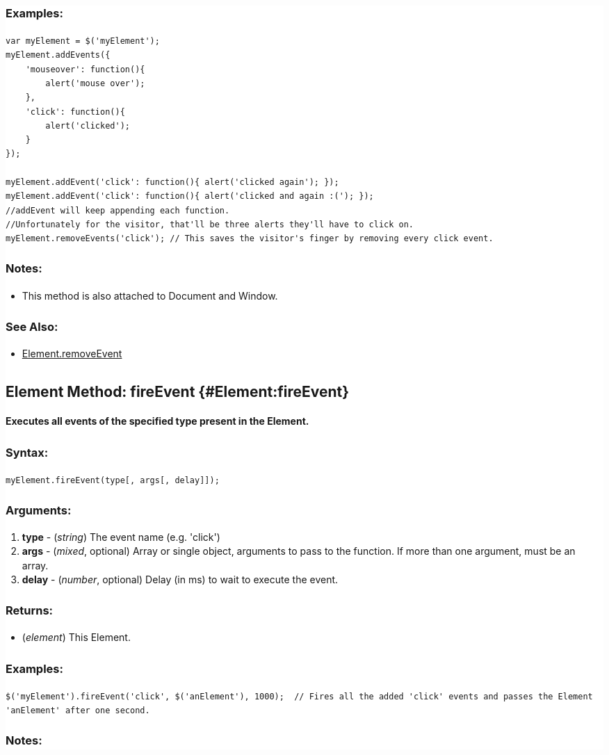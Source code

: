 ###	Examples:

	var myElement = $('myElement');
	myElement.addEvents({
		'mouseover': function(){
			alert('mouse over');
		},
		'click': function(){
			alert('clicked');
		}
	});

	myElement.addEvent('click': function(){ alert('clicked again'); });
	myElement.addEvent('click': function(){ alert('clicked and again :('); });
	//addEvent will keep appending each function. 
	//Unfortunately for the visitor, that'll be three alerts they'll have to click on.
	myElement.removeEvents('click'); // This saves the visitor's finger by removing every click event.

###	Notes:

- This method is also attached to Document and Window.

###	See Also:

- [Element.removeEvent](#Element:removeEvent)

Element Method: fireEvent {#Element:fireEvent}
----------------------------------------------

**Executes all events of the specified type present in the Element.**

###	Syntax:

	myElement.fireEvent(type[, args[, delay]]);

###	Arguments:

1. **type**  - (*string*) The event name (e.g. 'click')
2. **args**  - (*mixed*, optional) Array or single object, arguments to pass to the function. If more than one argument, must be an array.
3. **delay** - (*number*, optional) Delay (in ms) to wait to execute the event.

###	Returns:

* (*element*) This Element.

###	Examples:

	$('myElement').fireEvent('click', $('anElement'), 1000);  // Fires all the added 'click' events and passes the Element 'anElement' after one second.

###	Notes:


[$]: /Element/#dollar
[Function]: /Native/Function
[Function:bind]: /Native/#Function:bind
[Function:pass]: /Native/#Function:pass